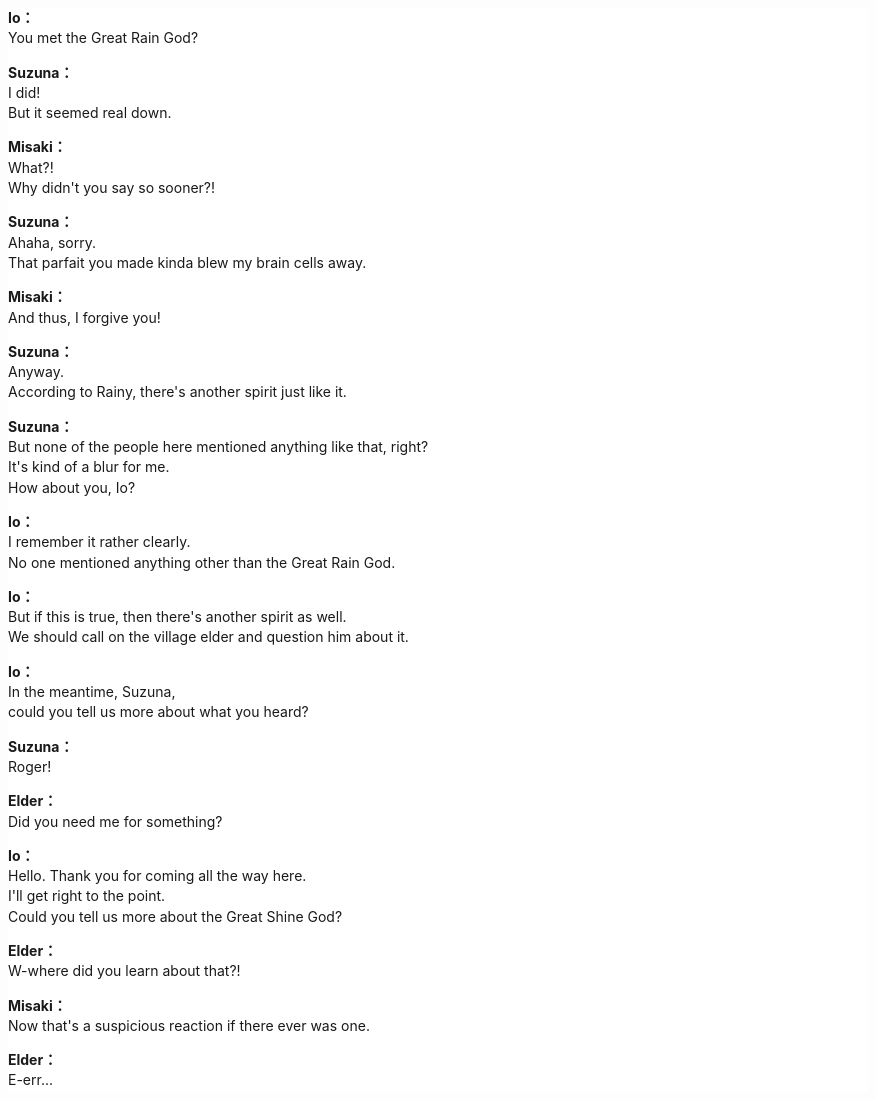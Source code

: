 **Io：**  
You met the Great Rain God?  
  
**Suzuna：**  
I did!  
But it seemed real down.  
  
**Misaki：**  
What?!  
Why didn't you say so sooner?!  
  
**Suzuna：**  
Ahaha, sorry.  
That parfait you made kinda blew my brain cells away.  
  
**Misaki：**  
And thus, I forgive you!  
  
**Suzuna：**  
Anyway.  
According to Rainy, there's another spirit just like it.  
  
**Suzuna：**  
But none of the people here mentioned anything like that, right?  
It's kind of a blur for me.  
How about you, Io?  
  
**Io：**  
I remember it rather clearly.  
No one mentioned anything other than the Great Rain God.  
  
**Io：**  
But if this is true, then there's another spirit as well.  
We should call on the village elder and question him about it.  
  
**Io：**  
In the meantime, Suzuna,  
could you tell us more about what you heard?  
  
**Suzuna：**  
Roger!  
  
**Elder：**  
Did you need me for something?  
  
**Io：**  
Hello. Thank you for coming all the way here.  
I'll get right to the point.  
Could you tell us more about the Great Shine God?  
  
**Elder：**  
W-where did you learn about that?!  
  
**Misaki：**  
Now that's a suspicious reaction if there ever was one.  
  
**Elder：**  
E-err...  
  